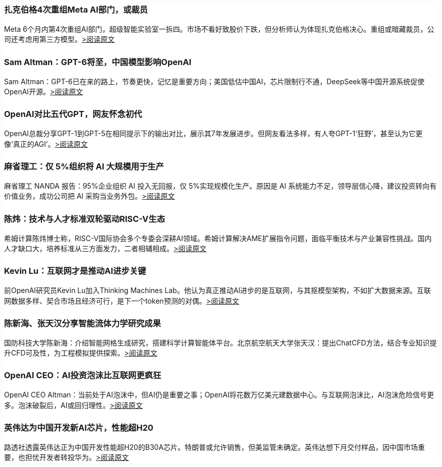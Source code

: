 ### 扎克伯格4次重组Meta AI部门，或裁员

Meta 6个月内第4次重组AI部门，超级智能实验室一拆四。市场不看好致股价下跌，但分析师认为体现扎克伯格决心。重组或暗藏裁员，公司还考虑用第三方模型。[>阅读原文](https://mp.weixin.qq.com/s?__biz=MzIzNjc1NzUzMw==&chksm=e9a57b8cd8aa3d6485d0830354dd24ec6a2e2b197a2f069d74aac9b7fb4985865b97934c2bc7&idx=1&mid=2247819592&sn=dd26b32b9bae5dff046fcc2df683dda2#rd)

### Sam Altman：GPT-6将至，中国模型影响OpenAI

Sam Altman：GPT-6已在来的路上，节奏更快，记忆是重要方向；美国低估中国AI，芯片限制行不通，DeepSeek等中国开源系统促使OpenAI开源。[>阅读原文](https://mp.weixin.qq.com/s?__biz=Mzg3MTkxMjYzOA==&chksm=cf5baae301f4647ec91e3cdab9b1197f3604c29054fc98625349088ed6e33e7d342a6e05dc0c&idx=1&mid=2247507096&sn=b0d860f49c79df5c3a48bce7d5aa533f#rd)

### OpenAI对比五代GPT，网友怀念初代

OpenAI总裁分享GPT-1到GPT-5在相同提示下的输出对比，展示其7年发展进步。但网友看法多样，有人夸GPT-1‘狂野’，甚至认为它更像‘真正的AGI’。[>阅读原文](https://mp.weixin.qq.com/s?__biz=MzA3MzI4MjgzMw==&chksm=85fd1aee2d105a956162c7d642e3f52c45ec8e575c0b806abe19a75029659fd746b124534520&idx=1&mid=2650986211&sn=caa14f9394c1435ed4b5ec95922c2524#rd)

### 麻省理工：仅 5%组织将 AI 大规模用于生产

麻省理工 NANDA 报告：95%企业组织 AI 投入无回报，仅 5%实现规模化生产。原因是 AI 系统能力不足，领导层信心降，建议投资转向有价值业务，成功公司把 AI 采购当业务外包。[>阅读原文](https://mp.weixin.qq.com/s?__biz=Mzg3MTkxMjYzOA==&chksm=cf5e0105c08cd40f624fe413ea2de0044489f17c162bf01ef5d6a511aea1471e8dc509b17312&idx=1&mid=2247507040&sn=b0b6cd51f81f94fbc853887ccf4b107c#rd)

### 陈炜：技术与人才标准双轮驱动RISC-V生态

希姆计算陈炜博士称，RISC-V国际协会多个专委会深耕AI领域。希姆计算解决AME扩展指令问题，面临平衡技术与产业兼容性挑战。国内人才缺口大，培养标准从三方面发力，二者相辅相成。[>阅读原文](https://mp.weixin.qq.com/s?__biz=MzIwMzgzNTQ1Nw==&chksm=9746d1b0084cc37199e08b65285d4be763bc008b3f0bf3c7e66df63bdc700a8d7351bdbb65b1&idx=3&mid=2247652277&sn=8e02d64c4a4721b94513a9e213fdbe65#rd)

### Kevin Lu：互联网才是推动AI进步关键

前OpenAI研究员Kevin Lu加入Thinking Machines Lab。他认为真正推动AI进步的是互联网，与其抠模型架构，不如扩大数据来源。互联网数据多样、契合市场且经济可行，是下一个token预测的对偶。[>阅读原文](https://mp.weixin.qq.com/s?__biz=MzI3MTA0MTk1MA==&chksm=f006434f681df8eb8c64a5da7012841b28984167a66bb684316be6d0d52247ba618ea63c6a34&idx=2&mid=2652621089&sn=1ebbea4f4baad496a509d26f9660181d#rd)

### 陈新海、张天汉分享智能流体力学研究成果

国防科技大学陈新海：介绍智能网格生成研究，搭建科学计算智能体平台。北京航空航天大学张天汉：提出ChatCFD方法，结合专业知识提升CFD可及性，为工程模拟提供探索。[>阅读原文](https://mp.weixin.qq.com/s?__biz=MzU4ODk1NDUwOA==&chksm=fcc2fd4cd653a0c07715843f0341c02d3b7009a11553a993a3e8260a5e5f0470416aa9ad2ac0&idx=1&mid=2247514846&sn=df387b7f80fb670dce997a49785d53f8#rd)

### OpenAI CEO：AI投资泡沫比互联网更疯狂

OpenAI CEO Altman：当前处于AI泡沫中，但AI仍是重要之事；OpenAI将花数万亿美元建数据中心。与互联网泡沫比，AI泡沫危险信号更多。泡沫破裂后，AI或回归理性。[>阅读原文](https://mp.weixin.qq.com/s?__biz=Mzg3Mzg5MjY3Nw==&chksm=cfe37153a25e4d40dd7c74f2edb54e889ddcea2954c8585656a5d6efbdb17fa6179c4cf3f893&idx=1&mid=2247523858&sn=f8638941faf0c009de5f05efd9bf9654#rd)

### 英伟达为中国开发新AI芯片，性能超H20

路透社透露英伟达正为中国开发性能超H20的B30A芯片。特朗普或允许销售，但美监管未确定。英伟达想下月交付样品，因中国市场重要，也担忧开发者转投华为。[>阅读原文](https://mp.weixin.qq.com/s?__biz=Mzg3Mzg5MjY3Nw==&chksm=cff9f95fddf32b6196649e6faf04fde791477c8a9b8328fdb6c5f044b6f0d6f3c341b95dc957&idx=1&mid=2247523887&sn=c5550c2eb6117aedca64e201e943c3be#rd)
